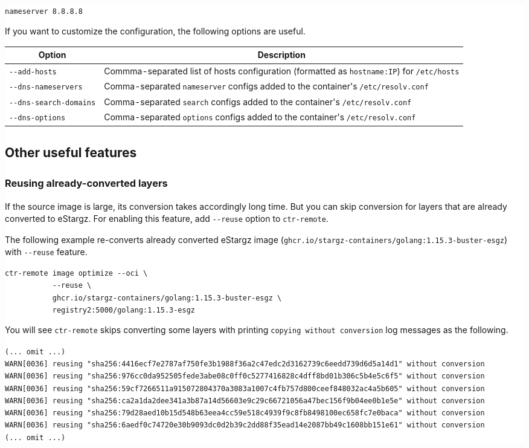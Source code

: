 ```
nameserver 8.8.8.8
```

If you want to customize the configuration, the following options are useful.

|Option|Description|
---|---
|`--add-hosts`|Commma-separated list of hosts configuration (formatted as `hostname:IP`) for `/etc/hosts`|
|`--dns-nameservers`|Comma-separated `nameserver` configs added to the container's `/etc/resolv.conf`|
|`--dns-search-domains`|Comma-separated `search` configs added to the container's `/etc/resolv.conf`|
|`--dns-options`|Comma-separated `options` configs added to the container's `/etc/resolv.conf`|

## Other useful features

### Reusing already-converted layers

If the source image is large, its conversion takes accordingly long time.
But you can skip conversion for layers that are already converted to eStargz.
For enabling this feature, add `--reuse` option to `ctr-remote`.

The following example re-converts already converted eStargz image (`ghcr.io/stargz-containers/golang:1.15.3-buster-esgz`) with `--reuse` feature.

```
ctr-remote image optimize --oci \
           --reuse \
           ghcr.io/stargz-containers/golang:1.15.3-buster-esgz \
           registry2:5000/golang:1.15.3-esgz
```

You will see `ctr-remote` skips converting some layers with printing `copying without conversion` log messages as the following.

```
(... omit ...)
WARN[0036] reusing "sha256:4416ecf7e2787af750fe3b1988f36a2c47edc2d3162739c6eedd739d6d5a14d1" without conversion
WARN[0036] reusing "sha256:976cc0da952505fede3abe08c0ff0c5277416828c4dff8bd01b306c5b4e5c6f5" without conversion
WARN[0036] reusing "sha256:59cf7266511a915072804370a3083a1007c4fb757d800ceef848032ac4a5b605" without conversion
WARN[0036] reusing "sha256:ca2a1da2dee341a3b87a14d56603e9c29c66721056a47bec156f9b04ee0b1e5e" without conversion
WARN[0036] reusing "sha256:79d28aed10b15d548b63eea4cc59e518c4939f9c8fb8498100ec658fc7e0baca" without conversion
WARN[0036] reusing "sha256:6aedf0c74720e30b9093dc0d2b39c2dd88f35ead14e2087bb49c1608bb151e61" without conversion
(... omit ...)
```
